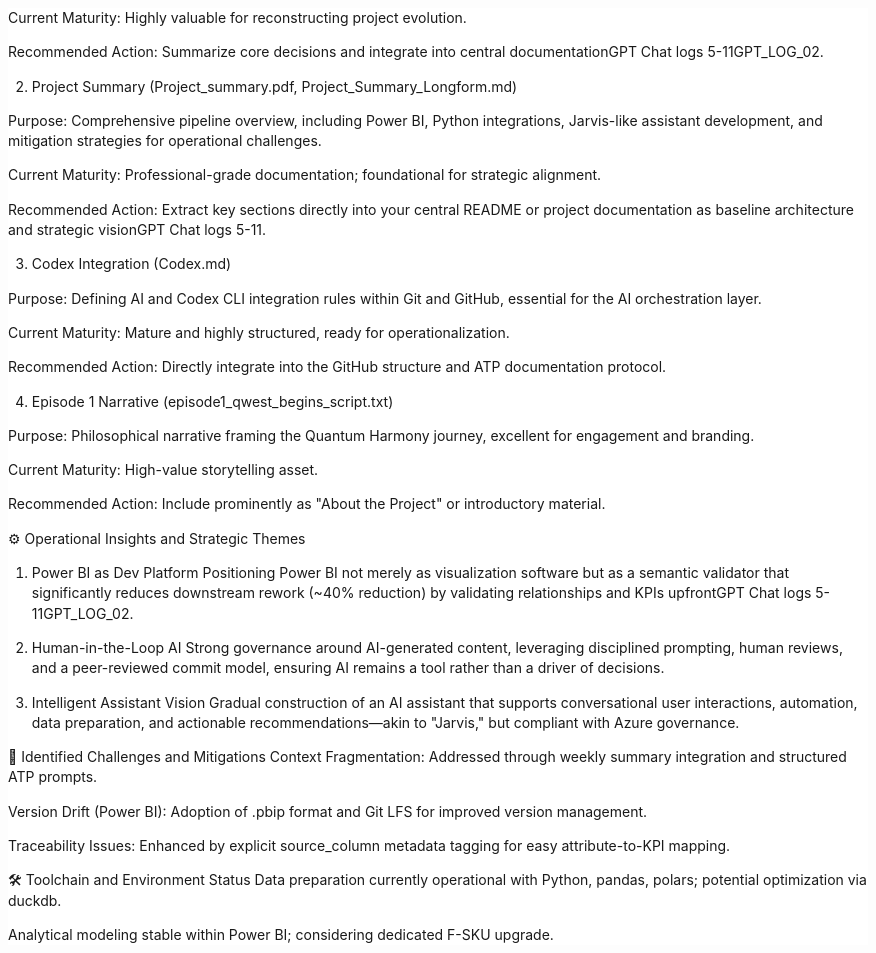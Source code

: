 Current Maturity: Highly valuable for reconstructing project evolution.

Recommended Action: Summarize core decisions and integrate into central documentationGPT Chat logs 5-11GPT_LOG_02.

2. Project Summary (Project_summary.pdf, Project_Summary_Longform.md)

Purpose: Comprehensive pipeline overview, including Power BI, Python integrations, Jarvis-like assistant development, and mitigation strategies for operational challenges.

Current Maturity: Professional-grade documentation; foundational for strategic alignment.

Recommended Action: Extract key sections directly into your central README or project documentation as baseline architecture and strategic visionGPT Chat logs 5-11.

3. Codex Integration (Codex.md)

Purpose: Defining AI and Codex CLI integration rules within Git and GitHub, essential for the AI orchestration layer.

Current Maturity: Mature and highly structured, ready for operationalization.

Recommended Action: Directly integrate into the GitHub structure and ATP documentation protocol.

4. Episode 1 Narrative (episode1_qwest_begins_script.txt)

Purpose: Philosophical narrative framing the Quantum Harmony journey, excellent for engagement and branding.

Current Maturity: High-value storytelling asset.

Recommended Action: Include prominently as "About the Project" or introductory material.

⚙️ Operational Insights and Strategic Themes
1. Power BI as Dev Platform
Positioning Power BI not merely as visualization software but as a semantic validator that significantly reduces downstream rework (~40% reduction) by validating relationships and KPIs upfrontGPT Chat logs 5-11GPT_LOG_02.

2. Human-in-the-Loop AI
Strong governance around AI-generated content, leveraging disciplined prompting, human reviews, and a peer-reviewed commit model, ensuring AI remains a tool rather than a driver of decisions.

3. Intelligent Assistant Vision
Gradual construction of an AI assistant that supports conversational user interactions, automation, data preparation, and actionable recommendations—akin to "Jarvis," but compliant with Azure governance.

🚧 Identified Challenges and Mitigations
Context Fragmentation: Addressed through weekly summary integration and structured ATP prompts.

Version Drift (Power BI): Adoption of .pbip format and Git LFS for improved version management.

Traceability Issues: Enhanced by explicit source_column metadata tagging for easy attribute-to-KPI mapping.

🛠️ Toolchain and Environment Status
Data preparation currently operational with Python, pandas, polars; potential optimization via duckdb.

Analytical modeling stable within Power BI; considering dedicated F-SKU upgrade.
